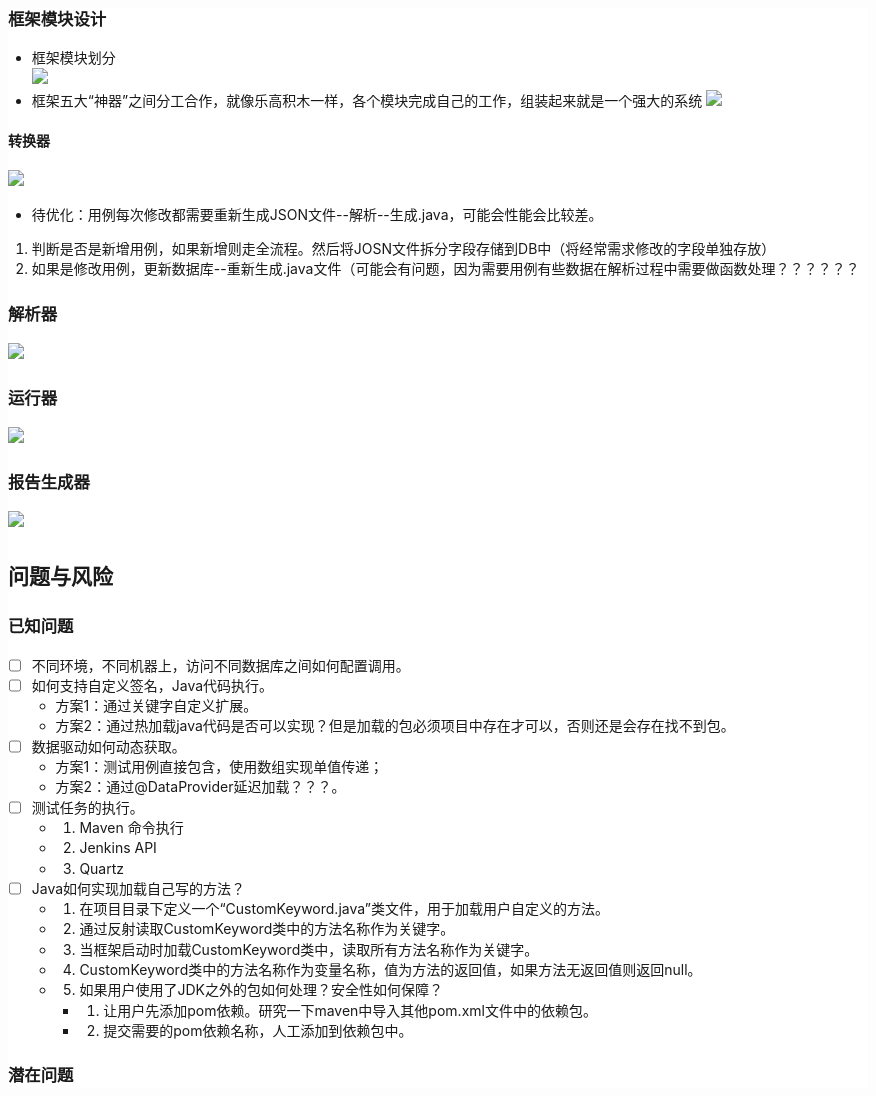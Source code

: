 ### 框架模块设计
- 框架模块划分<br/>
![](http://cloudnotes.nos-eastchina1.126.net/20190424033619-102327.jpg)
- 框架五大“神器”之间分工合作，就像乐高积木一样，各个模块完成自己的工作，组装起来就是一个强大的系统
![](http://cloudnotes.nos-eastchina1.126.net/20190424033844-326874.jpg)

#### 转换器
![](http://cloudnotes.nos-eastchina1.126.net/20190424035933-561768.png)
- 待优化：用例每次修改都需要重新生成JSON文件--解析--生成.java，可能会性能会比较差。
1. 判断是否是新增用例，如果新增则走全流程。然后将JOSN文件拆分字段存储到DB中（将经常需求修改的字段单独存放）
2. 如果是修改用例，更新数据库--重新生成.java文件（可能会有问题，因为需要用例有些数据在解析过程中需要做函数处理？？？？？？

### 解析器
![](http://cloudnotes.nos-eastchina1.126.net/20190424044341-469803.png)

### 运行器
![](http://cloudnotes.nos-eastchina1.126.net/20190424044438-660373.png)

### 报告生成器
![](http://cloudnotes.nos-eastchina1.126.net/20190424044523-855152.png)

## 问题与风险
### 已知问题
- [ ] 不同环境，不同机器上，访问不同数据库之间如何配置调用。
- [ ] 如何支持自定义签名，Java代码执行。
    - 方案1：通过关键字自定义扩展。
    - 方案2：通过热加载java代码是否可以实现？但是加载的包必须项目中存在才可以，否则还是会存在找不到包。
- [ ] 数据驱动如何动态获取。
    - 方案1：测试用例直接包含，使用数组实现单值传递；
    - 方案2：通过@DataProvider延迟加载？？？。
- [ ] 测试任务的执行。
    - 1. Maven 命令执行
    - 2. Jenkins API
    - 3. Quartz
- [ ] Java如何实现加载自己写的方法？
    - 1. 在项目目录下定义一个“CustomKeyword.java”类文件，用于加载用户自定义的方法。
    - 2. 通过反射读取CustomKeyword类中的方法名称作为关键字。
    - 3. 当框架启动时加载CustomKeyword类中，读取所有方法名称作为关键字。
    - 4. CustomKeyword类中的方法名称作为变量名称，值为方法的返回值，如果方法无返回值则返回null。
    - 5. 如果用户使用了JDK之外的包如何处理？安全性如何保障？
        - 1. 让用户先添加pom依赖。研究一下maven中导入其他pom.xml文件中的依赖包。
        - 2. 提交需要的pom依赖名称，人工添加到依赖包中。

### 潜在问题

